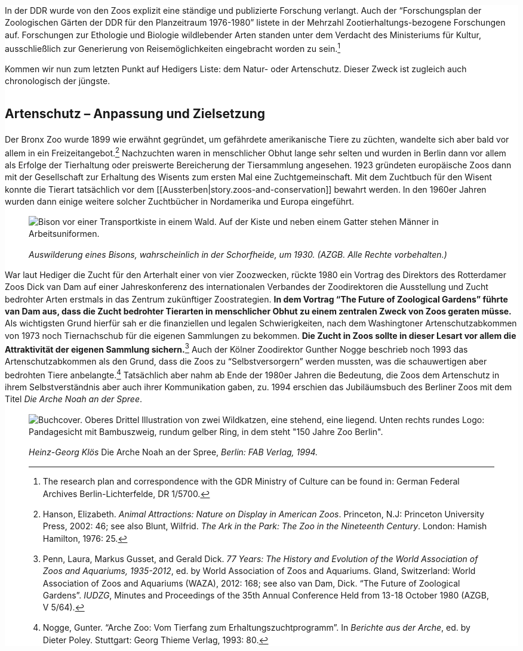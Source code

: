 In der DDR wurde von den Zoos explizit eine ständige und publizierte Forschung verlangt. Auch der “Forschungsplan der Zoologischen Gärten der DDR für den Planzeitraum 1976-1980” listete in der Mehrzahl Zootierhaltungs-bezogene Forschungen auf. Forschungen zur Ethologie und Biologie wildlebender Arten standen unter dem Verdacht des Ministeriums für Kultur, ausschließlich zur Generierung von Reisemöglichkeiten eingebracht worden zu sein.[^22]

Kommen wir nun zum letzten Punkt auf Hedigers Liste: dem Natur- oder Artenschutz. Dieser Zweck ist zugleich auch chronologisch der jüngste.

## Artenschutz – Anpassung und Zielsetzung

Der Bronx Zoo wurde 1899 wie erwähnt gegründet, um gefährdete amerikanische Tiere zu züchten, wandelte sich aber bald vor allem in ein Freizeitangebot.[^23] Nachzuchten waren in menschlicher Obhut lange sehr selten und wurden in Berlin dann vor allem als Erfolge der Tierhaltung oder preiswerte Bereicherung der Tiersammlung angesehen. 1923 gründeten europäische Zoos dann mit der Gesellschaft zur Erhaltung des Wisents zum ersten Mal eine Zuchtgemeinschaft. Mit dem Zuchtbuch für den Wisent konnte die Tierart tatsächlich vor dem [[Aussterben|story.zoos-and-conservation]] bewahrt werden. In den 1960er Jahren wurden dann einige weitere solcher Zuchtbücher in Nordamerika und Europa eingeführt.

<figure>

![Bison vor einer Transportkiste in einem Wald. Auf der Kiste und neben einem Gatter stehen Männer in Arbeitsuniformen.](/images/cmw/Wisent-Schorfheide.jpg)

<figcaption>

_Auswilderung eines Bisons, wahrscheinlich in der Schorfheide, um 1930. (AZGB. Alle Rechte vorbehalten.)_

</figcaption>

</figure>

War laut Hediger die Zucht für den Arterhalt einer von vier Zoozwecken, rückte 1980 ein Vortrag des Direktors des Rotterdamer Zoos Dick van Dam auf einer Jahreskonferenz des internationalen Verbandes der Zoodirektoren die Ausstellung und Zucht bedrohter Arten erstmals in das Zentrum zukünftiger Zoostrategien. **In dem Vortrag “The Future of Zoological Gardens” führte van Dam aus, dass die Zucht bedrohter Tierarten in menschlicher Obhut zu einem zentralen Zweck von Zoos geraten müsse.** Als wichtigsten Grund hierfür sah er die finanziellen und legalen Schwierigkeiten, nach dem Washingtoner Artenschutzabkommen von 1973 noch Tiernachschub für die eigenen Sammlungen zu bekommen. **Die Zucht in Zoos sollte in dieser Lesart vor allem die Attraktivität der eigenen Sammlung sichern.**[^24] Auch der Kölner Zoodirektor Gunther Nogge beschrieb noch 1993 das Artenschutzabkommen als den Grund, dass die Zoos zu “Selbstversorgern” werden mussten, was die schauwertigen aber bedrohten Tiere anbelangte.[^25] Tatsächlich aber nahm ab Ende der 1980er Jahren die Bedeutung, die Zoos dem Artenschutz in ihrem Selbstverständnis aber auch ihrer Kommunikation gaben, zu. 1994 erschien das Jubiläumsbuch des Berliner Zoos mit dem Titel _Die Arche Noah an der Spree_.

<figure>

![Buchcover. Oberes Drittel Illustration von zwei Wildkatzen, eine stehend, eine liegend. Unten rechts rundes Logo: Pandagesicht mit Bambuszweig, rundum gelber Ring, in dem steht "150 Jahre Zoo Berlin".](/images/cmw/Arche_Buch.jpg)

<figcaption>

_Heinz-Georg Klös_ Die Arche Noah an der Spree, _Berlin: FAB Verlag, 1994._

</figcaption>


[^1]: For an introduction to the history of zookeeping, see Kisling, Vernon N. Jr. “Ancient Collections and Menageries”. In _Zoo and Aquarium History: Ancient Animal Collections to Zoological Gardens_, ed. by Vernon N. Kisling Jr. Boca Raton/London/New York/Washington D.C.: CRC Press, 2001: 1-47.
[^2]: Hanson, Elizabeth. _Animal Attractions: Nature on Display in American Zoos_. Princeton, N.J: Princeton University Press, 2002: 46; see also Blunt, Wilfrid. _The Ark in the Park: The Zoo in the Nineteenth Century_. London: Hamish Hamilton, 1976: 25.
[^3]: Quoted in Klös, Heinz-Georg. _Von der Menagerie zum Tierparadies: 125 Jahre Zoo Berlin_. Berlin: Haude & Spenersche Verlagsbuchhandlung, 1969: 28.
[^4]: Copy of the charter of the Actien-Vereins des Zoologischen Gartens zu Berlin (version dated 14 May 1869), collection of the Archive of Berlin‘s Zoological Gardens.
[^5]: Peter Dollinger and Verband Deutscher Zoodirektoren, eds. _Gärten für Tiere – Erlebnisse für Menschen: Die Zoologischen Gärten des VDZ; 125 Jahre Verband Deutscher Zoodirektoren e.V._, 1st ed. Cologne: Bachem, 2012: 19.
[^6]: Hediger, Heini. “Bedeutung und Aufgaben der Zoologischen Gärten”._Vierteljahresschrift der Naturforschenden Gesellschaft in Zürich_ 18 (1973): 319-328, 327.
[^7]: Wessely, Christina. _Künstliche Tiere: Zoologische Gärten und urbane Moderne_. Kaleidogramme. Berlin: Kulturverlag Kadmos, 2008: 38.
[^8]: Baratay, Eric. “Theater des ‘Wilden’: Zoologische Gärten in der Zeit August Gauls”. In _August Gaul. Moderne Tiere_, ed. by K. Lee Chichester, Nina Zimmer, and Kunstmuseum Bern. Munich: Hirmer, 2021: 45-58, 49.
[^9]: Klös, Ursula, Harro Strehlow, and Werner Synakiewicz. _Der Berliner Zoo im Spiegel seiner Bauten: 1841-1989; Eine baugeschichtliche und denkmalpflegerische Dokumentation über den Zoologischen Garten Berlin_, ed. by Heinz-Georg Klös and Ursula Klös, 2nd ed. Berlin: Heenemann, 1990, 171ff.
[^10]: von Zobeltitz, Fedor. “Wie man im Zoologischen Garten isst und trinkt”. _Moderne Kunst_ XVIII, no. 2 (um 1900): 5-8.
[^11]: Wessely, Christina. _Künstliche Tiere: Zoologische Gärten und urbane Moderne_. Kaleidogramme. Berlin: Kulturverlag Kadmos, 2008: 100, 102.
[^12]: Klös, Ursula, Harro Strehlow, and Werner Synakiewicz. _Der Berliner Zoo im Spiegel seiner Bauten: 1841-1989; Eine baugeschichtliche und denkmalpflegerische Dokumentation über den Zoologischen Garten Berlin_, ed. by Heinz-Georg Klös and Ursula Klös. Berlin: Heenemann, 1990: 95; see also Maier-Wolthausen, Clemens. _Hauptstadt der Tiere: Die Geschichte des ältesten deutschen Zoos_, ed. by Andreas Knieriem. Berlin: Ch. Links Verlag, 2019: 52.
[^13]: Wessely, Christina. _Künstliche Tiere: Zoologische Gärten und urbane Moderne_, Kaleidogramme. Berlin: Kulturverlag Kadmos, 2008: 90, 105.
[^14]: Penn, Laura, Markus Gusset, and Gerald Dick. _77 Years: The History and Evolution of the World Association of Zoos and Aquariums, 1935-2012_, ed. by World Association of Zoos and Aquariums. Gland, Switzerland: World Association of Zoos and Aquariums (WAZA), 2012: 144.
[^15]: Zoologischer Garten Rostock: Voreinladung, Januar 1969, AZGB, O 1/2/185; Haikal, Mustafa, and Winfried Gensch. _Der Gesang des Orang-Utans: Die Geschichte des Dresdner Zoos_. Dresden: Ed. Sächs. Zeitung, 2011: 109; Klös, Heinz-Georg, Hans Frädrich, and Ursula Klös. _Die Arche Noah an der Spree: 150 Jahre Zoologischer Garten Berlin; Eine tiergärtnerische Kulturgeschichte von 1844-1994_. Berlin: FAB Verlag, 1994: 415; Dittrich, Lothar. “Menschen im Zoo”. In _Berichte aus der Arche_., ed. by Dieter Poley. Stuttgart: Georg Thieme Verlag, 1993: 140; Pies-Schulz-Hofen, Robert. “Die Berliner Zooschule”. _Bongo_ 12 (1987): 59-66.
[^16]: Zoologischer Garten Berlin AG und Tierpark Berlin-Friedrichsfelde GmbH. _Geschäftsbericht 2019_. Berlin: 2020: 22, 116.
[^17]: Ludwig Heck, _Heiter-ernste Lebensbeichte: Erinnerungen eines alten Tiergärtners_. Berlin: Deutscher Verlag, 1938.
[^18]: Angermann, Renate. “Anna Held, Paul Matschie und die Säugetiere des Berliner Zoologischen Gartens”. _Bongo_ 24 (1994): 107-138; Oppermann, Joachim. “Tod und Wiedergeburt: Über das Schicksal berühmter Berliner Zootiere”. _Bongo_ 24 (1994): 51-84.
[^19]: Cf. Schulze-Hagen, Karl. _Die Vogel-WG: Die Heinroths, ihre 1000 Vögel und die Anfänge der Verhaltensforschung_. Munich: Knesebeck, 2020.
[^20]: Examples of institutionalised research into zoo animals can be found in Berlin at the Institute for Zoo and Wildlife Research and in Frankfurt at the Foundation Professorship of Zoo Biology at the Faculty of Biological Sciences at Goethe University. The former can trace its origins back to a faculty of the GDR‘s Academy of Sciences and was always located on the premises of Berlin Tierpark; the latter was launched by the Opel Hessian Zoo Foundation in 2014.
[^21]: Hediger, Heini. _Mensch und Tier im Zoo: Tiergarten-Biologie_. Rüschlikon-Zurich/Stuttgart/Vienna: Albert Müller, 1965: 62.
[^22]: The research plan and correspondence with the GDR Ministry of Culture can be found in: German Federal Archives Berlin-Lichterfelde, DR 1/5700.
[^23]: Hanson, Elizabeth. _Animal Attractions: Nature on Display in American Zoos_. Princeton, N.J: Princeton University Press, 2002: 46; see also Blunt, Wilfrid. _The Ark in the Park: The Zoo in the Nineteenth Century_. London: Hamish Hamilton, 1976: 25.
[^24]: Penn, Laura, Markus Gusset, and Gerald Dick. _77 Years: The History and Evolution of the World Association of Zoos and Aquariums, 1935-2012_, ed. by World Association of Zoos and Aquariums. Gland, Switzerland: World Association of Zoos and Aquariums (WAZA), 2012: 168; see also van Dam, Dick. “The Future of Zoological Gardens”. _IUDZG_, Minutes and Proceedings of the 35th Annual Conference Held from 13-18 October 1980 (AZGB, V 5/64).
[^25]: Nogge, Gunter. “Arche Zoo: Vom Tierfang zum Erhaltungszuchtprogramm”. In _Berichte aus der Arche_, ed. by Dieter Poley. Stuttgart: Georg Thieme Verlag, 1993: 80.
[^26]: Meier, Jürg. _Handbuch Zoo: Moderne Tiergartenbiologie_, 1st ed. Bern/Stuttgart/Vienna: Haupt Verlag, 2009: 115-120.
[^27]: Hübner, Stefan. “‘Die afrikanischen Elefanten sind unser Flaggschiff’: Thomas Kauffels erzählt von der Geschichte des Opel-Zoos”. _Hessischer Rundfunk_, 03.02.2021, https://www.hr2.de/podcasts/doppelkopf/die-afrikanischen-elefanten-sind-unser-flaggschiff--thomas-kauffels-erzaehlt-von-der-geschichte-des-opel-zoos,podcast-episode-82032.html (16.08.2021). For a definition of flagship species, see Meier, Jürg. _Handbuch Zoo: Moderne Tiergartenbiologie_, 1st ed. Bern/Stuttgart/Vienna: Haupt Verlag, 2009: 121.
[^28]: See for example Sommer, Volker. “Ein Etikettenschwindel”. _Aus Politik und Zeitgeschichte_ 71, no. 9 (2021): 35-38; Mullan, Bob, and Garry Marvin. _Zoo Culture_, 2nd ed. Urbana, Chicago: University of Illinois Press, 1999; or Sezgin, Hilal. _Artgerecht ist nur die Freiheit: Eine Ethik für Tiere oder warum wir umdenken müssen_. Munich: Verlag C.H. Beck, 2014.
[^29]: “Council Directive 1999/22/EC of 29 March 1999 relating to the keeping of wild animals in zoos”. _Official Journal of the European Communities_, 09.04.1999, https://eur-lex.europa.eu/LexUriServ/LexUriServ.do?uri=OJ:L:1999:094:0024:0026:EN:PDF (01.09.2021).
[^30]: Verband Deutscher Zoodirektoren e.V. “Wer Tiere kennt, wird sie schützen: Die Welt-Zoo-Naturschutzstrategie im deutschsprachigen Raum”. _WAZA_, 2006, https://www.waza.org/wp-content/uploads/2019/03/marketing_brochure_german.pdf (27.08.2021); see also World Association of Zoos and Aquariums. “Building a Future for Wildlife: The World Zoo and Aquarium Conservation Strategy”. _WAZA_, 2005, https://www.waza.org/wp-content/uploads/2019/03/wzacs-en.pdf (01.09.2021).
[^31]: Penn, Laura, Markus Gusset, and Gerald Dick. _77 Years: The History and Evolution of the World Association of Zoos and Aquariums, 1935-2012_, ed. by World Association of Zoos and Aquariums. Gland, Switzerland: World Association of Zoos and Aquariums (WAZA), 2012: 168.
[^32]: Verband der Zoologischen Gärten e.V. “Die Deutschen und ihre Zoos – Ergebnisse der Forsa Studie”. _VDZ_, 2020, https://www.vdz-zoos.org/fileadmin/PMs/2020/VdZ/Forsa-Broschuere_Die_Deutschen_und_ihre_Zoos.pdf (27.08.2021).
[^33]: Wessely, Christina. _Künstliche Tiere: Zoologische Gärten und urbane Moderne_. Kaleidogramme. Berlin: Kulturverlag Kadmos, 2008: 37.
[^34]: Sommer, Volker. “Ein Etikettenschwindel”. _Aus Politik und Zeitgeschichte_ 71, no. 9 (2021): 38.
[^1]: Einführend zur Geschichte der Zootierhaltung, vgl. Kisling, Vernon N. Jr. “Ancient Collections and Menageries”. In _Zoo and Aquarium History. Ancient Animal Collections to Zoological Gardens_, hg. von Vernon N. Kisling Jr. Boca Raton/London/New York/Washington D.C.: CRC Press, 2001: 1-47.
[^2]: Hanson, Elizabeth. _Animal Attractions: Nature on Display in American Zoos_. Princeton, N.J: Princeton University Press, 2002: 46; vgl. auch Blunt, Wilfrid. _The Ark in the Park. The Zoo in the Nineteenth Century_. London: Hamish Hamilton, 1976: 25.
[^3]: Zitiert nach Klös, Heinz-Georg. _Von der Menagerie zum Tierparadies. 125 Jahre Zoo Berlin_. Berlin: Haude & Spenersche Verlagsbuchhandlung, 1969: 28.
[^4]: Kopie Statut des Actien-Vereins des Zoologischen Gartens zu Berlin (Fassung vom 14. Mai 1869), Sammlung des Archivs der Zoologischen Gärten Berlin.
[^5]: Peter Dollinger und Verband Deutscher Zoodirektoren, Hg. _Gärten für Tiere – Erlebnisse für Menschen: Die Zoologischen Gärten des VDZ; 125 Jahre Verband Deutscher Zoodirektoren e.V._, 1. Aufl. Köln: Bachem, 2012: 19.
[^6]: Hediger, Heini. “Bedeutung und Aufgaben der Zoologischen Gärten”._Vierteljahresschrift der Naturforschenden Gesellschaft in Zürich_ 18 (1973): 319-328, 327.
[^7]: Wessely, Christina. _Künstliche Tiere. Zoologische Gärten und urbane Moderne_. Kaleidogramme. Berlin: Kulturverlag Kadmos, 2008: 38.
[^8]: Baratay, Eric. “Theater des ‘Wilden’: Zoologische Gärten in der Zeit August Gauls”. In _August Gaul. Moderne Tiere_, hg. von K. Lee Chichester, Nina Zimmer und Kunstmuseum Bern. München: Hirmer, 2021: 45-58, 49.
[^9]: Klös, Ursula, Harro Strehlow, und Werner Synakiewicz. _Der Berliner Zoo im Spiegel seiner Bauten: 1841-1989; Eine baugeschichtliche und denkmalpflegerische Dokumentation über den Zoologischen Garten Berlin_, hg. von Heinz-Georg Klös und Ursula Klös, 2. Aufl. Berlin: Heenemann, 1990, 171ff.
[^10]: von Zobeltitz, Fedor. “Wie man im Zoologischen Garten isst und trinkt”. _Moderne Kunst_ XVIII, Nr. 2 (um 1900): 5-8.
[^11]: Wessely, Christina. _Künstliche Tiere. Zoologische Gärten und urbane Moderne_. Kaleidogramme. Berlin: Kulturverlag Kadmos, 2008: 100, 102.
[^12]: Klös, Ursula, Harro Strehlow und Werner Synakiewicz. _Der Berliner Zoo im Spiegel seiner Bauten: 1841-1989; Eine baugeschichtliche und denkmalpflegerische Dokumentation über den Zoologischen Garten Berlin_, hg. von Heinz-Georg Klös und Ursula Klös. Berlin: Heenemann, 1990: 95; sowie Maier-Wolthausen, Clemens. _Hauptstadt der Tiere. Die Geschichte des ältesten deutschen Zoos_, hg. von Andreas Knieriem. Berlin: Ch. Links Verlag, 2019: 52.
[^13]: Wessely, Christina. _Künstliche Tiere. Zoologische Gärten und urbane Moderne_, Kaleidogramme. Berlin: Kulturverlag Kadmos, 2008: 90, 105.
[^14]: Penn, Laura, Markus Gusset, und Gerald Dick. _77 Years: The History and Evolution of the World Association of Zoos and Aquariums, 1935-2012_, hg. von World Association of Zoos and Aquariums. Gland, Switzerland: World Association of Zoos and Aquariums (WAZA), 2012: 144.
[^15]: Zoologischer Garten Rostock: Voreinladung, Januar 1969, AZGB, O 1/2/185; Haikal, Mustafa, und Winfried Gensch. _Der Gesang des Orang-Utans: Die Geschichte des Dresdner Zoos_. Dresden: Ed. Sächs. Zeitung, 2011: 109; Klös, Heinz-Georg, Hans Frädrich und Ursula Klös. _Die Arche Noah an der Spree: 150 Jahre Zoologischer Garten Berlin; Eine tiergärtnerische Kulturgeschichte von 1844-1994_. Berlin: FAB Verlag, 1994: 415; Dittrich, Lothar. “Menschen im Zoo”. In _Berichte aus der Arche_., hg. von Dieter Poley. Stuttgart: Georg Thieme Verlag, 1993: 140; Pies-Schulz-Hofen, Robert. “Die Berliner Zooschule”. _Bongo_ 12 (1987): 59-66.
[^16]: Zoologischer Garten Berlin AG und Tierpark Berlin-Friedrichsfelde GmbH. _Geschäftsbericht 2019_. Berlin: 2020: 22, 116.
[^17]: Ludwig Heck, _Heiter-ernste Lebensbeichte. Erinnerungen eines alten Tiergärtners_. Berlin: Deutscher Verlag, 1938.
[^18]: Angermann, Renate. “Anna Held, Paul Matschie und die Säugetiere des Berliner Zoologischen Gartens”. _Bongo_ 24 (1994): 107-138; Oppermann, Joachim. “Tod und Wiedergeburt. Über das Schicksal berühmter Berliner Zootiere”. _Bongo_ 24 (1994): 51-84.
[^19]: Vgl. Schulze-Hagen, Karl. _Die Vogel-WG: Die Heinroths, ihre 1000 Vögel und die Anfänge der Verhaltensforschung_. München: Knesebeck, 2020.
[^20]: Beispiele für institutionalisierte Forschung an Zootieren finden sich in Berlin am Institut für Zoo- und Wildtierforschung und an der Stiftungsprofessur Zootierbiologie am Fachbereich Biowissenschaften der Goethe-Universität Frankfurt. Ersteres geht auf eine Fakultät der Akademie der Wissenschaften der DDR zurück und war immer auf dem Gelände des Tierparks angesiedelt, Zweiteres ist 2014 von Opel Hessische Zoostiftung initiiert worden.
[^21]: Hediger, Heini. _Mensch und Tier im Zoo: Tiergarten-Biologie_. Rüschlikon-Zürich/Stuttgart/Wien: Albert Müller, 1965: 62.
[^22]: Der Forschungsplan und die Korrespondenz mit dem Ministerium für Kultur der DDR findet sich in: Bundesarchiv Berlin-Lichterfelde, DR 1/5700.
[^23]: Hanson, Elizabeth. _Animal Attractions: Nature on Display in American Zoos_. Princeton, N.J: Princeton University Press, 2002: 46; vgl. auch Blunt, Wilfrid. _The Ark in the Park. The Zoo in the Nineteenth Century_. London: Hamish Hamilton, 1976: 25.
[^24]: Penn, Laura, Markus Gusset und Gerald Dick. _77 Years: The History and Evolution of the World Association of Zoos and Aquariums, 1935-2012_, hg. von World Association of Zoos and Aquariums. Gland, Switzerland: World Association of Zoos and Aquariums (WAZA), 2012: 168; sowie van Dam, Dick. “The Future of Zoological Gardens”. _IUDZG_, Minutes and Proceedings of the 35th Annual Conference Held from October 13-18 1980 (AZGB, V 5/64).
[^25]: Nogge, Gunter. “Arche Zoo: Vom Tierfang zum Erhaltungszuchtprogramm”. In _Berichte aus der Arche_, hg. von Dieter Poley. Stuttgart: Georg Thieme Verlag, 1993: 80.
[^26]: Meier, Jürg. _Handbuch Zoo: Moderne Tiergartenbiologie_, 1. Auflage. Bern/Stuttgart/Wien: Haupt Verlag, 2009: 115-120.
[^27]: Hübner, Stefan. “‘Die afrikanischen Elefanten sind unser Flaggschiff’. Thomas Kauffels erzählt von der Geschichte des Opel-Zoos”. _Hessischer Rundfunk_, 03.02.2021, https://www.hr2.de/podcasts/doppelkopf/die-afrikanischen-elefanten-sind-unser-flaggschiff--thomas-kauffels-erzaehlt-von-der-geschichte-des-opel-zoos,podcast-episode-82032.html (16.08.2021). Zur Definition von Flaggschiffarten, vgl. Meier, Jürg. _Handbuch Zoo: Moderne Tiergartenbiologie_, 1. Auflage. Bern/Stuttgart/Wien: Haupt Verlag, 2009: 121.
[^28]: Vgl. beispielsweise Sommer, Volker. “Ein Etikettenschwindel”. _Aus Politik und Zeitgeschichte_ 71, Nr. 9 (2021): 35-38; Mullan, Bob und Garry Marvin. _Zoo Culture_, 2. Aufl. Urbana, Chicago: University of Illinois Press, 1999; oder Sezgin, Hilal. _Artgerecht ist nur die Freiheit: Eine Ethik für Tiere oder warum wir umdenken müssen_. München: Verlag C.H. Beck, 2014.
[^29]: “Richtlinie 1999/22/EG des Rates vom 29. März 1999 über die Haltung von Wildtieren im Zoo”. _Amtsblatt der Europäischen Gemeinschaften_, 09.04.1999, https://eur-lex.europa.eu/LexUriServ/LexUriServ.do?uri=OJ:L:1999:094:0024:0026:DE:PDF (11.08.2021).
[^30]: Verband Deutscher Zoodirektoren e.V. “Wer Tiere kennt, wird sie schützen. Die Welt-Zoo-Naturschutzstrategie im deutschsprachigen Raum”. _WAZA_, 2006, https://www.waza.org/wp-content/uploads/2019/03/marketing_brochure_german.pdf (27.08.2021); sowie Weltverband der Zoos und Aquarien. “Zoos und Aquarien für Naturschutz. Die Welt-Zoo- und Aquarium-Naturschutzstrategie”. _WAZA_, 2005, https://www.waza.org/wp-content/uploads/2019/03/WZACS_D.pdf (27.08.2021).
[^31]: Penn, Laura, Markus Gusset und Gerald Dick. _77 Years: The History and Evolution of the World Association of Zoos and Aquariums, 1935-2012_, hg. von World Association of Zoos and Aquariums. Gland, Switzerland: World Association of Zoos and Aquariums (WAZA), 2012: 168.
[^32]: Verband der Zoologischen Gärten e.V. “Die Deutschen und ihre Zoos – Ergebnisse der Forsa Studie”. _VDZ_, 2020, https://www.vdz-zoos.org/fileadmin/PMs/2020/VdZ/Forsa-Broschuere_Die_Deutschen_und_ihre_Zoos.pdf (27.08.2021).
[^33]: Wessely, Christina. _Künstliche Tiere. Zoologische Gärten und urbane Moderne_. Kaleidogramme. Berlin: Kulturverlag Kadmos, 2008: 37.
[^34]: Sommer, Volker. “Ein Etikettenschwindel”. _Aus Politik und Zeitgeschichte_ 71, Nr. 9 (2021): 38.